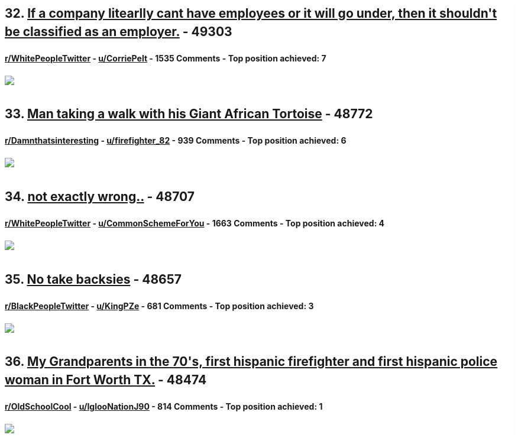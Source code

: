 ## 32. [If a company litearlly cant have employees or it will go under, then it shouldn't be classified as an employer.](http://reddit.com/r/WhitePeopleTwitter/comments/n5l21i/if_a_company_litearlly_cant_have_employees_or_it/) - 49303
#### [r/WhitePeopleTwitter](http://reddit.com/r/WhitePeopleTwitter) - [u/CorriePelt](http://reddit.com/u/CorriePelt) - 1535 Comments - Top position achieved: 7

<a href="https://i.redd.it/gzxtjceqlch51.png"><img src="https://b.thumbs.redditmedia.com/ololBeXN2jgZjPWIsCZI-smWf4_76zvCSzCc1ID48TM.jpg"></img></a>

## 33. [Man taking a walk with his Giant African Tortoise](http://reddit.com/r/Damnthatsinteresting/comments/n5ng9z/man_taking_a_walk_with_his_giant_african_tortoise/) - 48772
#### [r/Damnthatsinteresting](http://reddit.com/r/Damnthatsinteresting) - [u/firefighter_82](http://reddit.com/u/firefighter_82) - 939 Comments - Top position achieved: 6

<a href="https://v.redd.it/119hnalqlcx61"><img src="https://b.thumbs.redditmedia.com/r2FzUU7SMXdpA01n9Tbwq1qu16Czp3FFCT83PEQ1qJE.jpg"></img></a>

## 34. [not exactly wrong..](http://reddit.com/r/WhitePeopleTwitter/comments/n5ciel/not_exactly_wrong/) - 48707
#### [r/WhitePeopleTwitter](http://reddit.com/r/WhitePeopleTwitter) - [u/CommonSchemeForYou](http://reddit.com/u/CommonSchemeForYou) - 1663 Comments - Top position achieved: 4

<a href="https://i.redd.it/a7fkoyz71ax61.png"><img src="https://b.thumbs.redditmedia.com/vxgw-0G6gfeYfngI7vJkbWo8l-IgISherg-Xk12w7ck.jpg"></img></a>

## 35. [No take backsies](http://reddit.com/r/BlackPeopleTwitter/comments/n5fe1x/no_take_backsies/) - 48657
#### [r/BlackPeopleTwitter](http://reddit.com/r/BlackPeopleTwitter) - [u/KingPZe](http://reddit.com/u/KingPZe) - 681 Comments - Top position achieved: 3

<a href="https://i.redd.it/3pknlsikvax61.jpg"><img src="https://b.thumbs.redditmedia.com/1qmKPW0foP0-KWVNh73KQaPz_eHu3Z81kaah8mwdyvI.jpg"></img></a>

## 36. [My Grandparents in the 70's, first hispanic firefighter and first hispanic police woman in Fort Worth TX.](http://reddit.com/r/OldSchoolCool/comments/n5rlcq/my_grandparents_in_the_70s_first_hispanic/) - 48474
#### [r/OldSchoolCool](http://reddit.com/r/OldSchoolCool) - [u/IglooNationJ90](http://reddit.com/u/IglooNationJ90) - 814 Comments - Top position achieved: 1

<a href="https://www.reddit.com/gallery/n5rlcq"><img src="https://b.thumbs.redditmedia.com/mcIr5R9ceY-_VUkTgicdXRk_eHolC6k9dVzUg-nf3kU.jpg"></img></a>
